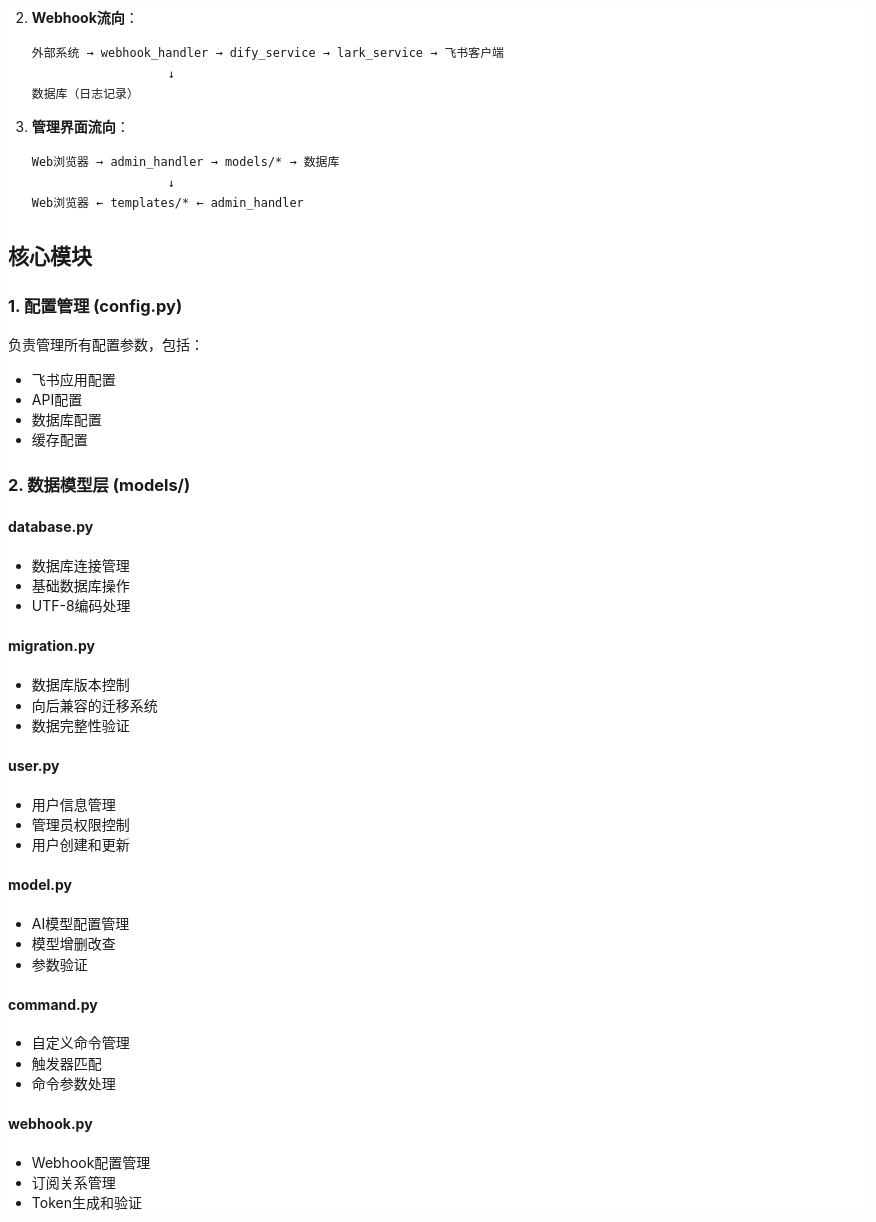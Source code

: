 2. **Webhook流向**：
   ```
   外部系统 → webhook_handler → dify_service → lark_service → 飞书客户端
                      ↓
   数据库（日志记录）
   ```

3. **管理界面流向**：
   ```
   Web浏览器 → admin_handler → models/* → 数据库
                      ↓
   Web浏览器 ← templates/* ← admin_handler
   ```

## 核心模块

### 1. 配置管理 (config.py)

负责管理所有配置参数，包括：
- 飞书应用配置
- API配置
- 数据库配置
- 缓存配置

### 2. 数据模型层 (models/)

#### database.py
- 数据库连接管理
- 基础数据库操作
- UTF-8编码处理

#### migration.py
- 数据库版本控制
- 向后兼容的迁移系统
- 数据完整性验证

#### user.py
- 用户信息管理
- 管理员权限控制
- 用户创建和更新

#### model.py
- AI模型配置管理
- 模型增删改查
- 参数验证

#### command.py
- 自定义命令管理
- 触发器匹配
- 命令参数处理

#### webhook.py
- Webhook配置管理
- 订阅关系管理
- Token生成和验证
